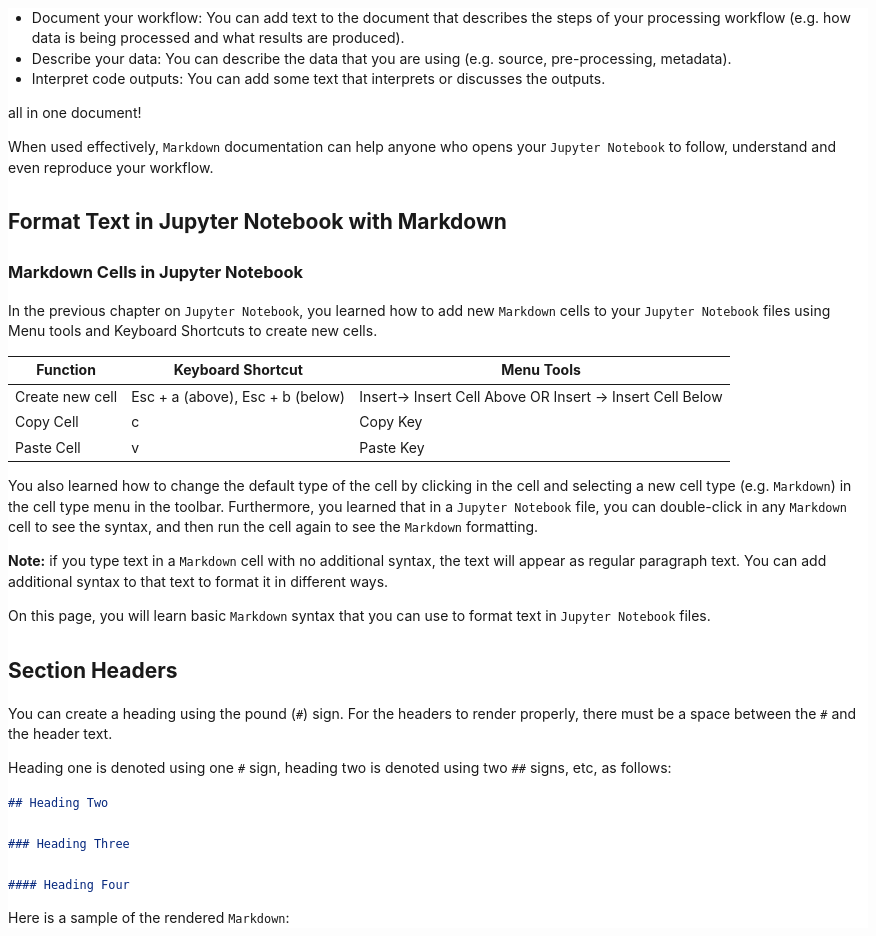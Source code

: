 * Document your workflow: You can add text to the document that describes the steps of your processing workflow (e.g. how data is being processed and what results are produced).
* Describe your data: You can describe the data that you are using (e.g. source, pre-processing, metadata). 
* Interpret code outputs: You can add some text that interprets or discusses the outputs. 

all in one document! 

When used effectively, `Markdown` documentation can help anyone who opens your `Jupyter Notebook` to follow, understand and even reproduce your workflow.


## Format Text in Jupyter Notebook with Markdown

### Markdown Cells in Jupyter Notebook

In the previous chapter on `Jupyter Notebook`, you learned how to add new `Markdown` cells to your `Jupyter Notebook` files using Menu tools and Keyboard Shortcuts to create new cells. 

Function  | Keyboard Shortcut | Menu Tools
--- | --- | ---
Create new cell| Esc + a (above), Esc + b (below) | Insert→ Insert Cell Above OR Insert → Insert Cell Below 
Copy Cell | c  | Copy Key
Paste Cell | v | Paste Key

You also learned how to change the default type of the cell by clicking in the cell and selecting a new cell type (e.g. `Markdown`) in the cell type menu in the toolbar. Furthermore, you learned that in a `Jupyter Notebook` file, you can double-click in any `Markdown` cell to see the syntax, and then run the cell again to see the `Markdown` formatting.

**Note:** if you type text in a `Markdown` cell with no additional syntax, the text will appear as regular paragraph text. You can add additional syntax to that text to format it in different ways.

On this page, you will learn basic `Markdown` syntax that you can use to format text in `Jupyter Notebook` files. 


## Section Headers

You can create a heading using the pound (`#`) sign. For the headers to render properly, there must be a space between the `#` and the header text.

Heading one is denoted using one `#` sign, heading two is denoted using two `##` signs, etc, as follows:

```markdown
## Heading Two

### Heading Three

#### Heading Four
```

Here is a sample of the rendered `Markdown`:
